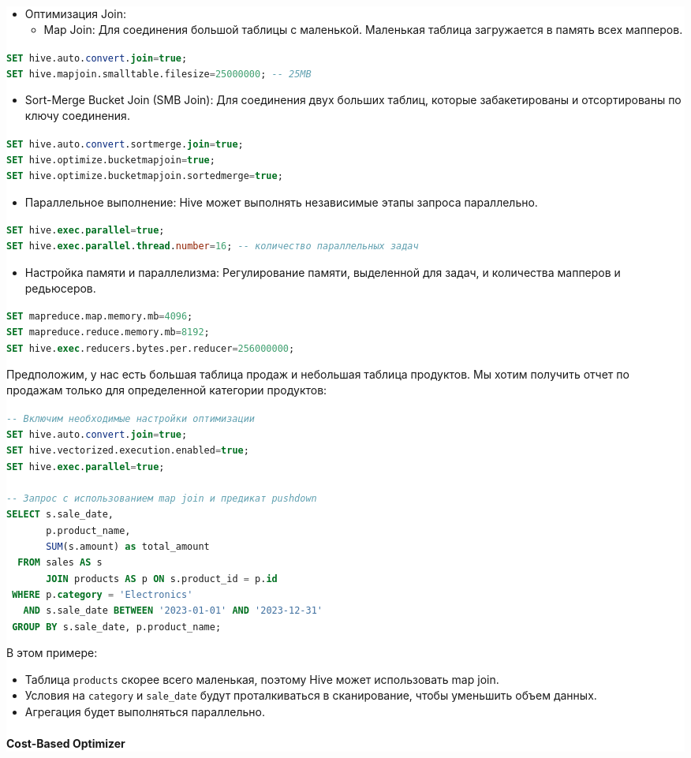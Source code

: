 - Оптимизация Join:
  - Map Join: Для соединения большой таблицы с маленькой. Маленькая таблица загружается в память всех мапперов.
```sql
SET hive.auto.convert.join=true;
SET hive.mapjoin.smalltable.filesize=25000000; -- 25MB
```
  - Sort-Merge Bucket Join (SMB Join): Для соединения двух больших таблиц, которые забакетированы и отсортированы по ключу соединения.
```sql
SET hive.auto.convert.sortmerge.join=true;
SET hive.optimize.bucketmapjoin=true;
SET hive.optimize.bucketmapjoin.sortedmerge=true;
```
- Параллельное выполнение: Hive может выполнять независимые этапы запроса параллельно.
```sql
SET hive.exec.parallel=true;
SET hive.exec.parallel.thread.number=16; -- количество параллельных задач
```
- Настройка памяти и параллелизма: Регулирование памяти, выделенной для задач, и количества мапперов и редьюсеров.
```sql
SET mapreduce.map.memory.mb=4096;
SET mapreduce.reduce.memory.mb=8192;
SET hive.exec.reducers.bytes.per.reducer=256000000;
```

Предположим, у нас есть большая таблица продаж и небольшая таблица продуктов. Мы хотим получить отчет по продажам только для определенной категории продуктов:

```sql
-- Включим необходимые настройки оптимизации
SET hive.auto.convert.join=true;
SET hive.vectorized.execution.enabled=true;
SET hive.exec.parallel=true;

-- Запрос с использованием map join и предикат pushdown
SELECT s.sale_date,
       p.product_name,
       SUM(s.amount) as total_amount
  FROM sales AS s
       JOIN products AS p ON s.product_id = p.id
 WHERE p.category = 'Electronics'
   AND s.sale_date BETWEEN '2023-01-01' AND '2023-12-31'
 GROUP BY s.sale_date, p.product_name;
```

В этом примере:
- Таблица `products` скорее всего маленькая, поэтому Hive может использовать map join.
- Условия на `category` и `sale_date` будут проталкиваться в сканирование, чтобы уменьшить объем данных.
- Агрегация будет выполняться параллельно.

<h4>Cost-Based Optimizer</h4>
